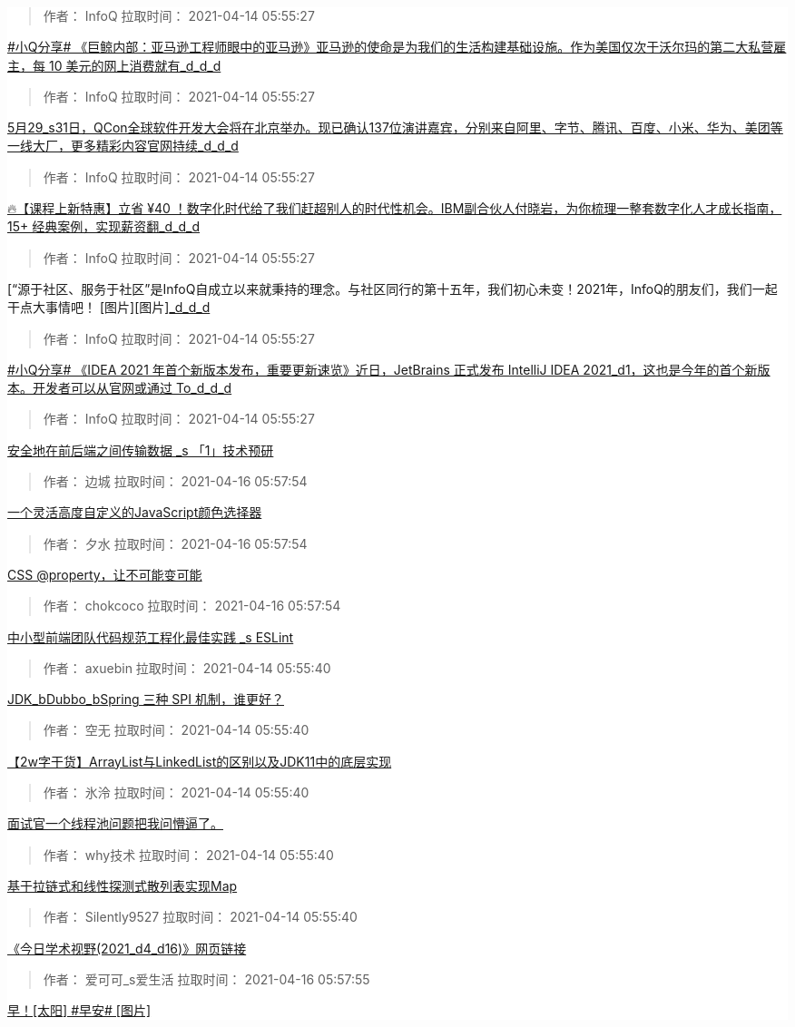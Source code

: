 > 作者： InfoQ  拉取时间： 2021-04-14 05:55:27

 [#小Q分享# 《巨鲸内部：亚马逊工程师眼中的亚马逊》亚马逊的使命是为我们的生活构建基础设施。作为美国仅次于沃尔玛的第二大私营雇主，每 10 美元的网上消费就有_d_d_d](https://weibo.com/1746173800/KaJui4bkx)

> 作者： InfoQ  拉取时间： 2021-04-14 05:55:27

 [5月29_s31日，QCon全球软件开发大会将在北京举办。现已确认137位演讲嘉宾，分别来自阿里、字节、腾讯、百度、小米、华为、美团等一线大厂，更多精彩内容官网持续_d_d_d](https://weibo.com/1746173800/KaIHAaD7q)

> 作者： InfoQ  拉取时间： 2021-04-14 05:55:27

 [🔥【课程上新特惠】立省 ¥40 ！数字化时代给了我们赶超别人的时代性机会。IBM副合伙人付晓岩，为你梳理一整套数字化人才成长指南，15+ 经典案例，实现薪资翻_d_d_d](https://weibo.com/1746173800/KaIjeg3ep)

> 作者： InfoQ  拉取时间： 2021-04-14 05:55:27

 [“源于社区、服务于社区”是InfoQ自成立以来就秉持的理念。与社区同行的第十五年，我们初心未变！2021年，InfoQ的朋友们，我们一起干点大事情吧！ [图片][图片][_d_d_d](https://weibo.com/1746173800/KaH8aBNR0)

> 作者： InfoQ  拉取时间： 2021-04-14 05:55:27

 [#小Q分享# 《IDEA 2021 年首个新版本发布，重要更新速览》近日，JetBrains 正式发布 IntelliJ IDEA 2021_d1，这也是今年的首个新版本。开发者可以从官网或通过 To_d_d_d](https://weibo.com/1746173800/KaFyKpoSn)

> 作者： InfoQ  拉取时间： 2021-04-14 05:55:27

 [安全地在前后端之间传输数据 _s 「1」技术预研](https://segmentfault.com/a/1190000039827138)

> 作者： 边城  拉取时间： 2021-04-16 05:57:54

 [一个灵活高度自定义的JavaScript颜色选择器](https://segmentfault.com/a/1190000039670041)

> 作者： 夕水  拉取时间： 2021-04-16 05:57:54

 [CSS @property，让不可能变可能](https://segmentfault.com/a/1190000039826626)

> 作者： chokcoco  拉取时间： 2021-04-16 05:57:54

 [中小型前端团队代码规范工程化最佳实践 _s ESLint](https://segmentfault.com/a/1190000039814304)

> 作者： axuebin  拉取时间： 2021-04-14 05:55:40

 [JDK_bDubbo_bSpring 三种 SPI 机制，谁更好？](https://segmentfault.com/a/1190000039812642)

> 作者： 空无  拉取时间： 2021-04-14 05:55:40

 [【2w字干货】ArrayList与LinkedList的区别以及JDK11中的底层实现](https://segmentfault.com/a/1190000039811042)

> 作者： 氷泠  拉取时间： 2021-04-14 05:55:40

 [面试官一个线程池问题把我问懵逼了。](https://segmentfault.com/a/1190000039815066)

> 作者： why技术  拉取时间： 2021-04-14 05:55:40

 [基于拉链式和线性探测式散列表实现Map](https://segmentfault.com/a/1190000039813046)

> 作者： Silently9527  拉取时间： 2021-04-14 05:55:40

 [《今日学术视野(2021_d4_d16)》网页链接](https://weibo.com/1402400261/Kb6GHDb8Q)

> 作者： 爱可可_s爱生活  拉取时间： 2021-04-16 05:57:55

 [早！[太阳] #早安# [图片]](https://weibo.com/1402400261/Kb6FPAUuU)
